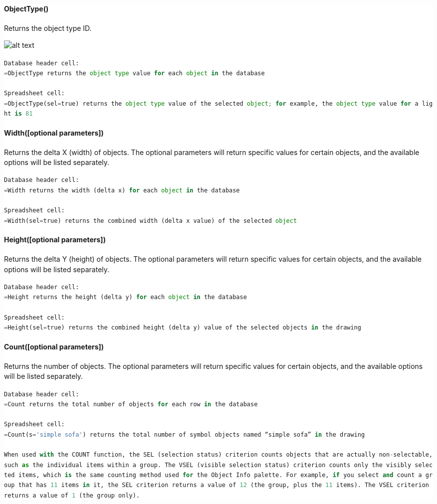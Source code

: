 ```python
```

#### __ObjectType()__ ####

Returns the object type ID.

![alt text](images/)

```python
Database header cell:
=ObjectType returns the object type value for each object in the database

Spreadsheet cell:
=ObjectType(sel=true) returns the object type value of the selected object; for example, the object type value for a light is 81

```

#### __Width([optional parameters])__ ####

Returns the delta X (width) of objects. The optional parameters will return specific values for certain objects, and the available options will be listed separately.


```python
Database header cell:
=Width returns the width (delta x) for each object in the database

Spreadsheet cell:
=Width(sel=true) returns the combined width (delta x value) of the selected object

```

#### __Height([optional parameters])__ ####

Returns the delta Y (height) of objects. The optional parameters will return specific values for certain objects, and the available options will be listed separately.


```python
Database header cell:
=Height returns the height (delta y) for each object in the database

Spreadsheet cell:
=Height(sel=true) returns the combined height (delta y) value of the selected objects in the drawing

```

#### __Count([optional parameters])__ ####

Returns the number of objects. The optional parameters will return specific values for certain objects, and the available options will be listed separately.


```python
Database header cell:
=Count returns the total number of objects for each row in the database

Spreadsheet cell:
=Count(s='simple sofa') returns the total number of symbol objects named “simple sofa” in the drawing

When used with the COUNT function, the SEL (selection status) criterion counts objects that are actually non-selectable, such as the individual items within a group. The VSEL (visible selection status) criterion counts only the visibly selected items, which is the same counting method used for the Object Info palette. For example, if you select and count a group that has 11 items in it, the SEL criterion returns a value of 12 (the group, plus the 11 items). The VSEL criterion returns a value of 1 (the group only).
```